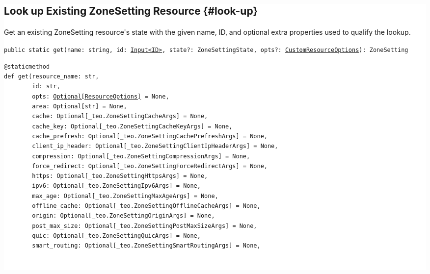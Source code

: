 

## Look up Existing ZoneSetting Resource {#look-up}

Get an existing ZoneSetting resource's state with the given name, ID, and optional extra properties used to qualify the lookup.
<div>
<pulumi-chooser type="language" options="typescript,python,go,csharp,java,yaml"></pulumi-chooser>
</div>

<div>
<pulumi-choosable type="language" values="javascript,typescript">
<div class="highlight"><pre class="chroma"><code class="language-typescript" data-lang="typescript"><span class="k">public static </span><span class="nf">get</span><span class="p">(</span><span class="nx">name</span><span class="p">:</span> <span class="nx">string</span><span class="p">,</span> <span class="nx">id</span><span class="p">:</span> <span class="nx"><a href="/docs/reference/pkg/nodejs/pulumi/pulumi/#ID">Input&lt;ID&gt;</a></span><span class="p">,</span> <span class="nx">state</span><span class="p">?:</span> <span class="nx">ZoneSettingState</span><span class="p">,</span> <span class="nx">opts</span><span class="p">?:</span> <span class="nx"><a href="/docs/reference/pkg/nodejs/pulumi/pulumi/#CustomResourceOptions">CustomResourceOptions</a></span><span class="p">): </span><span class="nx">ZoneSetting</span></code></pre></div>
</pulumi-choosable>
</div>

<div>
<pulumi-choosable type="language" values="python">
<div class="highlight"><pre class="chroma"><code class="language-python" data-lang="python"><span class=nd>@staticmethod</span>
<span class="k">def </span><span class="nf">get</span><span class="p">(</span><span class="nx">resource_name</span><span class="p">:</span> <span class="nx">str</span><span class="p">,</span>
        <span class="nx">id</span><span class="p">:</span> <span class="nx">str</span><span class="p">,</span>
        <span class="nx">opts</span><span class="p">:</span> <span class="nx"><a href="/docs/reference/pkg/python/pulumi/#pulumi.ResourceOptions">Optional[ResourceOptions]</a></span> = None<span class="p">,</span>
        <span class="nx">area</span><span class="p">:</span> <span class="nx">Optional[str]</span> = None<span class="p">,</span>
        <span class="nx">cache</span><span class="p">:</span> <span class="nx">Optional[_teo.ZoneSettingCacheArgs]</span> = None<span class="p">,</span>
        <span class="nx">cache_key</span><span class="p">:</span> <span class="nx">Optional[_teo.ZoneSettingCacheKeyArgs]</span> = None<span class="p">,</span>
        <span class="nx">cache_prefresh</span><span class="p">:</span> <span class="nx">Optional[_teo.ZoneSettingCachePrefreshArgs]</span> = None<span class="p">,</span>
        <span class="nx">client_ip_header</span><span class="p">:</span> <span class="nx">Optional[_teo.ZoneSettingClientIpHeaderArgs]</span> = None<span class="p">,</span>
        <span class="nx">compression</span><span class="p">:</span> <span class="nx">Optional[_teo.ZoneSettingCompressionArgs]</span> = None<span class="p">,</span>
        <span class="nx">force_redirect</span><span class="p">:</span> <span class="nx">Optional[_teo.ZoneSettingForceRedirectArgs]</span> = None<span class="p">,</span>
        <span class="nx">https</span><span class="p">:</span> <span class="nx">Optional[_teo.ZoneSettingHttpsArgs]</span> = None<span class="p">,</span>
        <span class="nx">ipv6</span><span class="p">:</span> <span class="nx">Optional[_teo.ZoneSettingIpv6Args]</span> = None<span class="p">,</span>
        <span class="nx">max_age</span><span class="p">:</span> <span class="nx">Optional[_teo.ZoneSettingMaxAgeArgs]</span> = None<span class="p">,</span>
        <span class="nx">offline_cache</span><span class="p">:</span> <span class="nx">Optional[_teo.ZoneSettingOfflineCacheArgs]</span> = None<span class="p">,</span>
        <span class="nx">origin</span><span class="p">:</span> <span class="nx">Optional[_teo.ZoneSettingOriginArgs]</span> = None<span class="p">,</span>
        <span class="nx">post_max_size</span><span class="p">:</span> <span class="nx">Optional[_teo.ZoneSettingPostMaxSizeArgs]</span> = None<span class="p">,</span>
        <span class="nx">quic</span><span class="p">:</span> <span class="nx">Optional[_teo.ZoneSettingQuicArgs]</span> = None<span class="p">,</span>
        <span class="nx">smart_routing</span><span class="p">:</span> <span class="nx">Optional[_teo.ZoneSettingSmartRoutingArgs]</span> = None<span class="p">,</span>